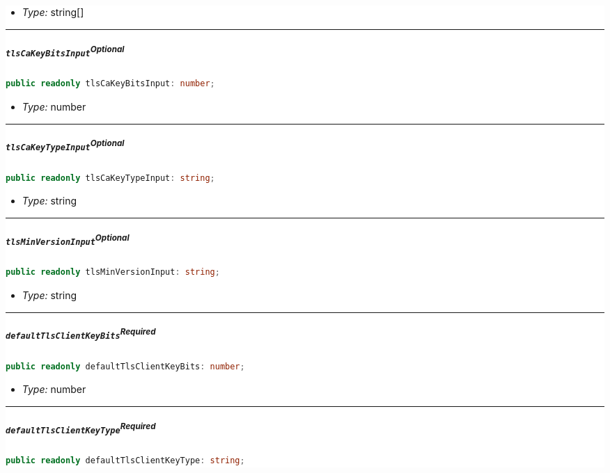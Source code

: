 - *Type:* string[]

---

##### `tlsCaKeyBitsInput`<sup>Optional</sup> <a name="tlsCaKeyBitsInput" id="@cdktf/provider-vault.kmipSecretBackend.KmipSecretBackend.property.tlsCaKeyBitsInput"></a>

```typescript
public readonly tlsCaKeyBitsInput: number;
```

- *Type:* number

---

##### `tlsCaKeyTypeInput`<sup>Optional</sup> <a name="tlsCaKeyTypeInput" id="@cdktf/provider-vault.kmipSecretBackend.KmipSecretBackend.property.tlsCaKeyTypeInput"></a>

```typescript
public readonly tlsCaKeyTypeInput: string;
```

- *Type:* string

---

##### `tlsMinVersionInput`<sup>Optional</sup> <a name="tlsMinVersionInput" id="@cdktf/provider-vault.kmipSecretBackend.KmipSecretBackend.property.tlsMinVersionInput"></a>

```typescript
public readonly tlsMinVersionInput: string;
```

- *Type:* string

---

##### `defaultTlsClientKeyBits`<sup>Required</sup> <a name="defaultTlsClientKeyBits" id="@cdktf/provider-vault.kmipSecretBackend.KmipSecretBackend.property.defaultTlsClientKeyBits"></a>

```typescript
public readonly defaultTlsClientKeyBits: number;
```

- *Type:* number

---

##### `defaultTlsClientKeyType`<sup>Required</sup> <a name="defaultTlsClientKeyType" id="@cdktf/provider-vault.kmipSecretBackend.KmipSecretBackend.property.defaultTlsClientKeyType"></a>

```typescript
public readonly defaultTlsClientKeyType: string;
```

